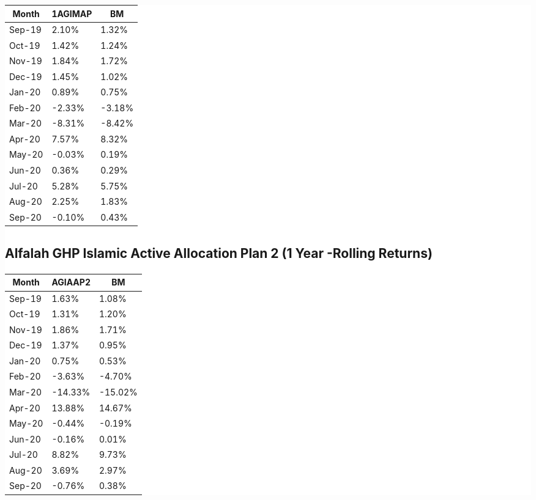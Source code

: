 | Month  | 1AGIMAP | BM     |
| ------ | ------- | ------ |
| Sep-19 | 2.10%   | 1.32%  |
| Oct-19 | 1.42%   | 1.24%  |
| Nov-19 | 1.84%   | 1.72%  |
| Dec-19 | 1.45%   | 1.02%  |
| Jan-20 | 0.89%   | 0.75%  |
| Feb-20 | -2.33%  | -3.18% |
| Mar-20 | -8.31%  | -8.42% |
| Apr-20 | 7.57%   | 8.32%  |
| May-20 | -0.03%  | 0.19%  |
| Jun-20 | 0.36%   | 0.29%  |
| Jul-20 | 5.28%   | 5.75%  |
| Aug-20 | 2.25%   | 1.83%  |
| Sep-20 | -0.10%  | 0.43%  |

## Alfalah GHP Islamic Active Allocation Plan 2 (1 Year -Rolling Returns)

| Month  | AGIAAP2 | BM      |
| ------ | ------- | ------- |
| Sep-19 | 1.63%   | 1.08%   |
| Oct-19 | 1.31%   | 1.20%   |
| Nov-19 | 1.86%   | 1.71%   |
| Dec-19 | 1.37%   | 0.95%   |
| Jan-20 | 0.75%   | 0.53%   |
| Feb-20 | -3.63%  | -4.70%  |
| Mar-20 | -14.33% | -15.02% |
| Apr-20 | 13.88%  | 14.67%  |
| May-20 | -0.44%  | -0.19%  |
| Jun-20 | -0.16%  | 0.01%   |
| Jul-20 | 8.82%   | 9.73%   |
| Aug-20 | 3.69%   | 2.97%   |
| Sep-20 | -0.76%  | 0.38%   |
